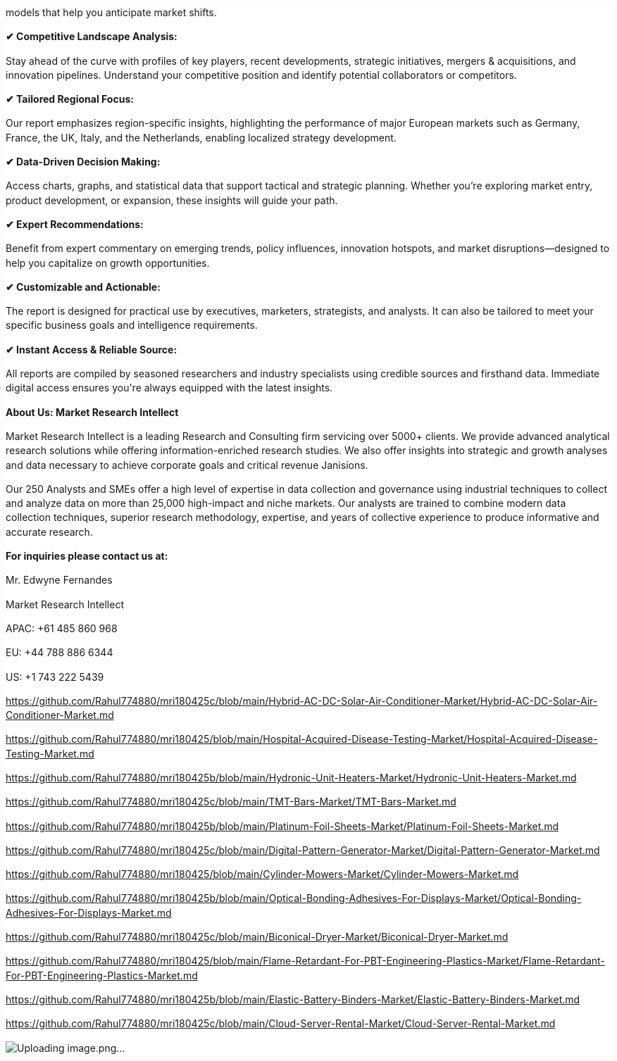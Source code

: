models that help you anticipate market shifts.</p><p><strong>✔ Competitive Landscape Analysis:</strong></p><p>Stay ahead of the curve with profiles of key players, recent developments, strategic initiatives, mergers &amp; acquisitions, and innovation pipelines. Understand your competitive position and identify potential collaborators or competitors.</p><p><strong>✔ Tailored Regional Focus:</strong></p><p>Our report emphasizes region-specific insights, highlighting the performance of major European markets such as Germany, France, the UK, Italy, and the Netherlands, enabling localized strategy development.</p><p><strong>✔ Data-Driven Decision Making:</strong></p><p>Access charts, graphs, and statistical data that support tactical and strategic planning. Whether you&rsquo;re exploring market entry, product development, or expansion, these insights will guide your path.</p><p><strong>✔ Expert Recommendations:</strong></p><p>Benefit from expert commentary on emerging trends, policy influences, innovation hotspots, and market disruptions&mdash;designed to help you capitalize on growth opportunities.</p><p><strong>✔ Customizable and Actionable:</strong></p><p>The report is designed for practical use by executives, marketers, strategists, and analysts. It can also be tailored to meet your specific business goals and intelligence requirements.</p><p><strong>✔ Instant Access &amp; Reliable Source:</strong></p><p>All reports are compiled by seasoned researchers and industry specialists using credible sources and firsthand data. Immediate digital access ensures you're always equipped with the latest insights.</p><p><strong><span class="font-[700]">About Us: Market Research Intellect</span></strong></p><p><span class="">Market Research Intellect is a leading Research and Consulting firm servicing over 5000+ clients. We provide advanced analytical research solutions while offering information-enriched research studies.&nbsp;</span>We also offer insights into strategic and growth analyses and data necessary to achieve corporate goals and critical revenue Janisions.</p><p><span class="">Our 250 Analysts and SMEs offer a high level of expertise in data collection and governance using industrial techniques to collect and analyze data on more than 25,000 high-impact and niche markets. Our analysts are trained to combine modern data collection techniques, superior research methodology, expertise, and years of collective experience to produce informative and accurate research.</span></p><p><strong>For inquiries please contact us at:</strong></p><p>Mr. Edwyne Fernandes</p><p>Market Research Intellect</p><p>APAC: +61 485 860 968</p><p>EU: +44 788 886 6344</p><p>US: +1 743 222 5439</p><p><a href="https://github.com/Rahul774880/mri180425c/blob/main/Hybrid-AC-DC-Solar-Air-Conditioner-Market/Hybrid-AC-DC-Solar-Air-Conditioner-Market.md">https://github.com/Rahul774880/mri180425c/blob/main/Hybrid-AC-DC-Solar-Air-Conditioner-Market/Hybrid-AC-DC-Solar-Air-Conditioner-Market.md</a></p><p><a href="https://github.com/Rahul774880/mri180425/blob/main/Hospital-Acquired-Disease-Testing-Market/Hospital-Acquired-Disease-Testing-Market.md">https://github.com/Rahul774880/mri180425/blob/main/Hospital-Acquired-Disease-Testing-Market/Hospital-Acquired-Disease-Testing-Market.md</a></p><p><a href="https://github.com/Rahul774880/mri180425b/blob/main/Hydronic-Unit-Heaters-Market/Hydronic-Unit-Heaters-Market.md">https://github.com/Rahul774880/mri180425b/blob/main/Hydronic-Unit-Heaters-Market/Hydronic-Unit-Heaters-Market.md</a></p><p><a href="https://github.com/Rahul774880/mri180425c/blob/main/TMT-Bars-Market/TMT-Bars-Market.md">https://github.com/Rahul774880/mri180425c/blob/main/TMT-Bars-Market/TMT-Bars-Market.md</a></p><p><a href="https://github.com/Rahul774880/mri180425b/blob/main/Platinum-Foil-Sheets-Market/Platinum-Foil-Sheets-Market.md">https://github.com/Rahul774880/mri180425b/blob/main/Platinum-Foil-Sheets-Market/Platinum-Foil-Sheets-Market.md</a></p><p><a href="https://github.com/Rahul774880/mri180425c/blob/main/Digital-Pattern-Generator-Market/Digital-Pattern-Generator-Market.md">https://github.com/Rahul774880/mri180425c/blob/main/Digital-Pattern-Generator-Market/Digital-Pattern-Generator-Market.md</a></p><p><a href="https://github.com/Rahul774880/mri180425/blob/main/Cylinder-Mowers-Market/Cylinder-Mowers-Market.md">https://github.com/Rahul774880/mri180425/blob/main/Cylinder-Mowers-Market/Cylinder-Mowers-Market.md</a></p><p><a href="https://github.com/Rahul774880/mri180425b/blob/main/Optical-Bonding-Adhesives-For-Displays-Market/Optical-Bonding-Adhesives-For-Displays-Market.md">https://github.com/Rahul774880/mri180425b/blob/main/Optical-Bonding-Adhesives-For-Displays-Market/Optical-Bonding-Adhesives-For-Displays-Market.md</a></p><p><a href="https://github.com/Rahul774880/mri180425c/blob/main/Biconical-Dryer-Market/Biconical-Dryer-Market.md">https://github.com/Rahul774880/mri180425c/blob/main/Biconical-Dryer-Market/Biconical-Dryer-Market.md</a></p><p><a href="https://github.com/Rahul774880/mri180425/blob/main/Flame-Retardant-For-PBT-Engineering-Plastics-Market/Flame-Retardant-For-PBT-Engineering-Plastics-Market.md">https://github.com/Rahul774880/mri180425/blob/main/Flame-Retardant-For-PBT-Engineering-Plastics-Market/Flame-Retardant-For-PBT-Engineering-Plastics-Market.md</a></p><p><a href="https://github.com/Rahul774880/mri180425b/blob/main/Elastic-Battery-Binders-Market/Elastic-Battery-Binders-Market.md">https://github.com/Rahul774880/mri180425b/blob/main/Elastic-Battery-Binders-Market/Elastic-Battery-Binders-Market.md</a></p><p><a href="https://github.com/Rahul774880/mri180425c/blob/main/Cloud-Server-Rental-Market/Cloud-Server-Rental-Market.md">https://github.com/Rahul774880/mri180425c/blob/main/Cloud-Server-Rental-Market/Cloud-Server-Rental-Market.md</a></p>
![Uploading image.png…]()
